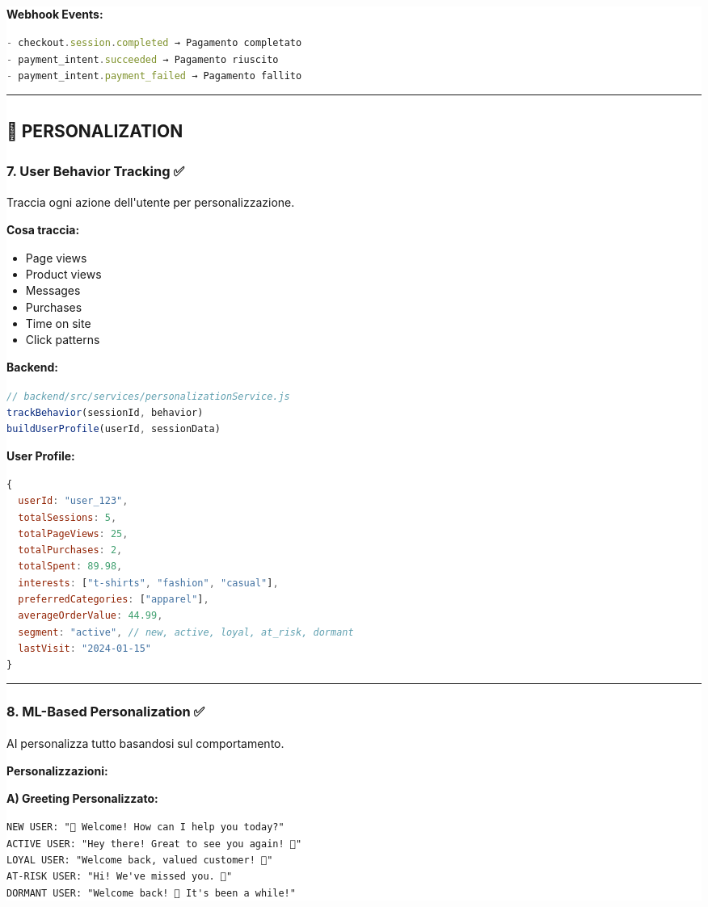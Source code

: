 **Webhook Events:**
```javascript
- checkout.session.completed → Pagamento completato
- payment_intent.succeeded → Pagamento riuscito
- payment_intent.payment_failed → Pagamento fallito
```

---

## 🎯 **PERSONALIZATION**

### **7. User Behavior Tracking** ✅
Traccia ogni azione dell'utente per personalizzazione.

**Cosa traccia:**
- Page views
- Product views
- Messages
- Purchases
- Time on site
- Click patterns

**Backend:**
```javascript
// backend/src/services/personalizationService.js
trackBehavior(sessionId, behavior)
buildUserProfile(userId, sessionData)
```

**User Profile:**
```javascript
{
  userId: "user_123",
  totalSessions: 5,
  totalPageViews: 25,
  totalPurchases: 2,
  totalSpent: 89.98,
  interests: ["t-shirts", "fashion", "casual"],
  preferredCategories: ["apparel"],
  averageOrderValue: 44.99,
  segment: "active", // new, active, loyal, at_risk, dormant
  lastVisit: "2024-01-15"
}
```

---

### **8. ML-Based Personalization** ✅
AI personalizza tutto basandosi sul comportamento.

**Personalizzazioni:**

**A) Greeting Personalizzato:**
```
NEW USER: "👋 Welcome! How can I help you today?"
ACTIVE USER: "Hey there! Great to see you again! 🎉"
LOYAL USER: "Welcome back, valued customer! 💎"
AT-RISK USER: "Hi! We've missed you. 🌟"
DORMANT USER: "Welcome back! 🎊 It's been a while!"
```
